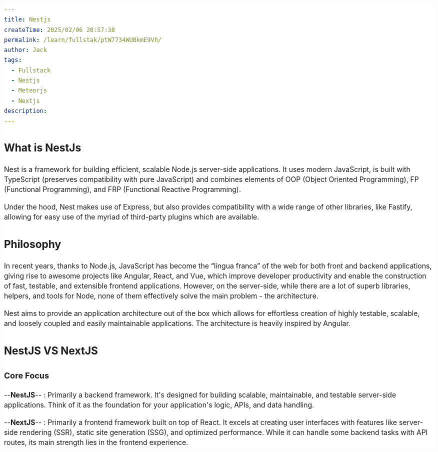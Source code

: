 ```yaml
---
title: Nestjs
createTime: 2025/02/06 20:57:38
permalink: /learn/fullstak/ptW7734WUBkmE9Vh/
author: Jack
tags:
  - Fullstack
  - Nestjs
  - Meteorjs
  - Nextjs
description: 
---
```


## What is NestJs

Nest is a framework for building efficient, scalable Node.js server-side applications. It uses modern JavaScript, is built with TypeScript (preserves compatibility with pure JavaScript) and combines elements of OOP (Object Oriented Programming), FP (Functional Programming), and FRP (Functional Reactive Programming).

Under the hood, Nest makes use of Express, but also provides compatibility with a wide range of other libraries, like Fastify, allowing for easy use of the myriad of third-party plugins which are available.


## Philosophy

In recent years, thanks to Node.js, JavaScript has become the “lingua franca” of the web for both front and backend applications, giving rise to awesome projects like Angular, React, and Vue, which improve developer productivity and enable the construction of fast, testable, and extensible frontend applications. However, on the server-side, while there are a lot of superb libraries, helpers, and tools for Node, none of them effectively solve the main problem - the architecture.

Nest aims to provide an application architecture out of the box which allows for effortless creation of highly testable, scalable, and loosely coupled and easily maintainable applications. The architecture is heavily inspired by Angular.

## NestJS VS NextJS

### Core Focus

--**NestJS**-- : Primarily a backend framework. It's designed for building scalable, maintainable, and testable server-side applications. Think of it as the foundation for your application's logic, APIs, and data handling.

--**NextJS**-- : Primarily a frontend framework built on top of React. It excels at creating user interfaces with features like server-side rendering (SSR), static site generation (SSG), and optimized performance. While it can handle some backend tasks with API routes, its main strength lies in the frontend experience.

